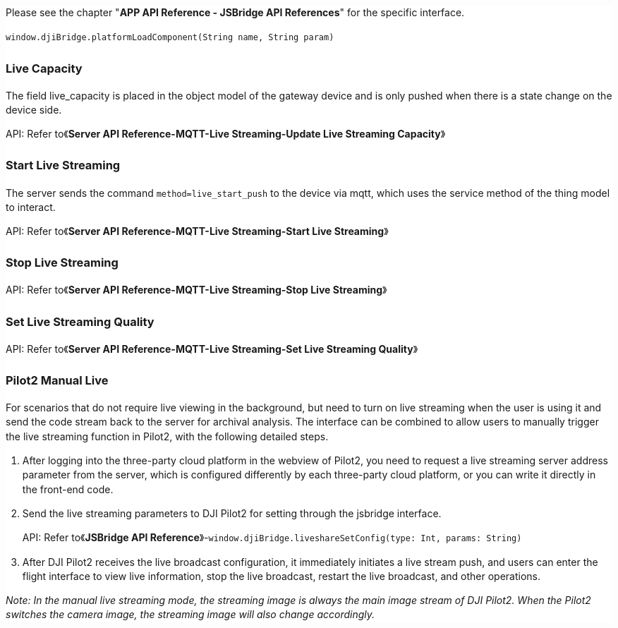 Please see the chapter "**APP API Reference - JSBridge API References**" for the specific interface.

`window.djiBridge.platformLoadComponent(String name, String param)`

### Live Capacity

The field live_capacity is placed in the object model of the gateway device and is only pushed when there is a state change on the device side.

API: Refer to《**Server API Reference-MQTT-Live Streaming-Update Live Streaming Capacity**》

### Start Live Streaming

The server sends the command ``method=live_start_push`` to the device via mqtt, which uses the service method of the thing model to interact.

API: Refer to《**Server API Reference-MQTT-Live Streaming-Start Live Streaming**》

### Stop Live Streaming

API: Refer to《**Server API Reference-MQTT-Live Streaming-Stop Live Streaming**》

### Set Live Streaming Quality

API: Refer to《**Server API Reference-MQTT-Live Streaming-Set Live Streaming Quality**》

### Pilot2 Manual Live

For scenarios that do not require live viewing in the background, but need to turn on live streaming when the user is using it and send the code stream back to the server for archival analysis. The interface can be combined to allow users to manually trigger the live streaming function in Pilot2, with the following detailed steps.

1. After logging into the three-party cloud platform in the webview of Pilot2, you need to request a live streaming server address parameter from the server, which is configured differently by each three-party cloud platform, or you can write it directly in the front-end code.

2. Send the live streaming parameters to DJI Pilot2 for setting through the jsbridge interface.

   API: Refer to《**JSBridge API Reference**》-`window.djiBridge.liveshareSetConfig(type: Int, params: String)` 

3. After DJI Pilot2 receives the live broadcast configuration, it immediately initiates a live stream push, and users can enter the flight interface to view live information, stop the live broadcast, restart the live broadcast, and other operations.

*Note: In the manual live streaming mode, the streaming image is always the main image stream of DJI Pilot2. When the Pilot2 switches the camera image, the streaming image will also change accordingly.*